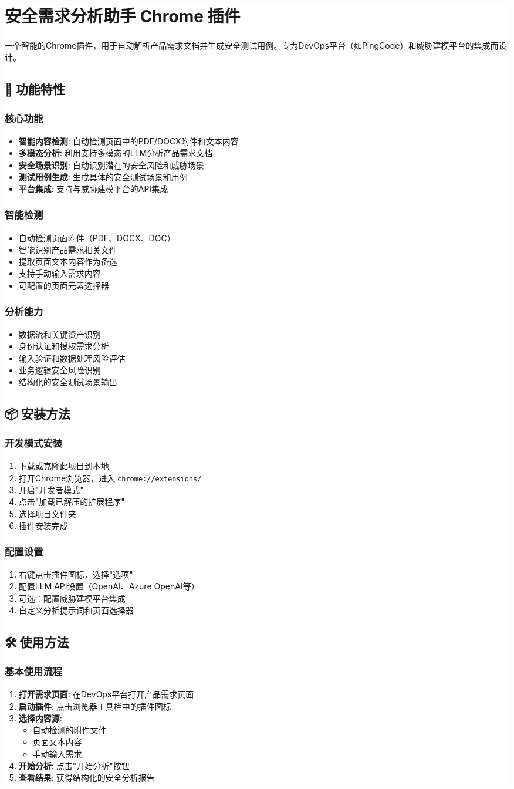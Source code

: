 # 安全需求分析助手 Chrome 插件

一个智能的Chrome插件，用于自动解析产品需求文档并生成安全测试用例。专为DevOps平台（如PingCode）和威胁建模平台的集成而设计。

## 🚀 功能特性

### 核心功能
- **智能内容检测**: 自动检测页面中的PDF/DOCX附件和文本内容
- **多模态分析**: 利用支持多模态的LLM分析产品需求文档
- **安全场景识别**: 自动识别潜在的安全风险和威胁场景
- **测试用例生成**: 生成具体的安全测试场景和用例
- **平台集成**: 支持与威胁建模平台的API集成

### 智能检测
- 自动检测页面附件（PDF、DOCX、DOC）
- 智能识别产品需求相关文件
- 提取页面文本内容作为备选
- 支持手动输入需求内容
- 可配置的页面元素选择器

### 分析能力
- 数据流和关键资产识别
- 身份认证和授权需求分析
- 输入验证和数据处理风险评估
- 业务逻辑安全风险识别
- 结构化的安全测试场景输出

## 📦 安装方法

### 开发模式安装
1. 下载或克隆此项目到本地
2. 打开Chrome浏览器，进入 `chrome://extensions/`
3. 开启"开发者模式"
4. 点击"加载已解压的扩展程序"
5. 选择项目文件夹
6. 插件安装完成

### 配置设置
1. 右键点击插件图标，选择"选项"
2. 配置LLM API设置（OpenAI、Azure OpenAI等）
3. 可选：配置威胁建模平台集成
4. 自定义分析提示词和页面选择器

## 🛠️ 使用方法

### 基本使用流程
1. **打开需求页面**: 在DevOps平台打开产品需求页面
2. **启动插件**: 点击浏览器工具栏中的插件图标
3. **选择内容源**: 
   - 自动检测的附件文件
   - 页面文本内容
   - 手动输入需求
4. **开始分析**: 点击"开始分析"按钮
5. **查看结果**: 获得结构化的安全分析报告
